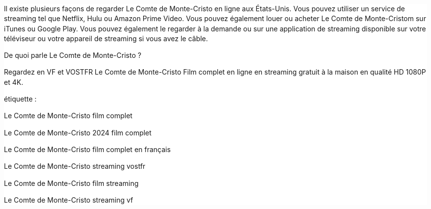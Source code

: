 Il existe plusieurs façons de regarder Le Comte de Monte-Cristo en ligne aux États-Unis. Vous pouvez utiliser un service de streaming tel que Netflix, Hulu ou Amazon Prime Video. Vous pouvez également louer ou acheter Le Comte de Monte-Cristom sur iTunes ou Google Play. Vous pouvez également le regarder à la demande ou sur une application de streaming disponible sur votre téléviseur ou votre appareil de streaming si vous avez le câble.

De quoi parle Le Comte de Monte-Cristo ?

Regardez en VF et VOSTFR Le Comte de Monte-Cristo Film complet en ligne en streaming gratuit à la maison en qualité HD 1080P et 4K.

étiquette :

Le Comte de Monte-Cristo film complet

Le Comte de Monte-Cristo 2024 film complet

Le Comte de Monte-Cristo film complet en français

Le Comte de Monte-Cristo streaming vostfr

Le Comte de Monte-Cristo film streaming

Le Comte de Monte-Cristo streaming vf
